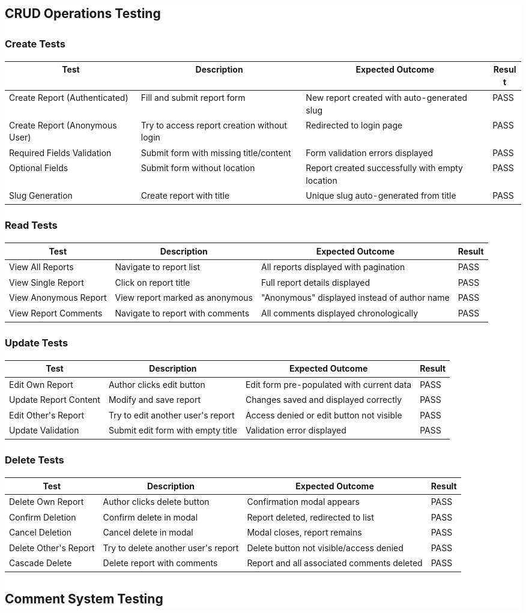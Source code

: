## CRUD Operations Testing

### Create Tests
| Test | Description | Expected Outcome | Result |
|------|-------------|-----------------|--------|
| Create Report (Authenticated) | Fill and submit report form | New report created with auto-generated slug | PASS |
| Create Report (Anonymous User) | Try to access report creation without login | Redirected to login page | PASS |
| Required Fields Validation | Submit form with missing title/content | Form validation errors displayed | PASS |
| Optional Fields | Submit form without location | Report created successfully with empty location | PASS |
| Slug Generation | Create report with title | Unique slug auto-generated from title | PASS |

### Read Tests
| Test | Description | Expected Outcome | Result |
|------|-------------|-----------------|--------|
| View All Reports | Navigate to report list | All reports displayed with pagination | PASS |
| View Single Report | Click on report title | Full report details displayed | PASS |
| View Anonymous Report | View report marked as anonymous | "Anonymous" displayed instead of author name | PASS |
| View Report Comments | Navigate to report with comments | All comments displayed chronologically | PASS |

### Update Tests
| Test | Description | Expected Outcome | Result |
|------|-------------|-----------------|--------|
| Edit Own Report | Author clicks edit button | Edit form pre-populated with current data | PASS |
| Update Report Content | Modify and save report | Changes saved and displayed correctly | PASS |
| Edit Other's Report | Try to edit another user's report | Access denied or edit button not visible | PASS |
| Update Validation | Submit edit form with empty title | Validation error displayed | PASS |

### Delete Tests
| Test | Description | Expected Outcome | Result |
|------|-------------|-----------------|--------|
| Delete Own Report | Author clicks delete button | Confirmation modal appears | PASS |
| Confirm Deletion | Confirm delete in modal | Report deleted, redirected to list | PASS |
| Cancel Deletion | Cancel delete in modal | Modal closes, report remains | PASS |
| Delete Other's Report | Try to delete another user's report | Delete button not visible/access denied | PASS |
| Cascade Delete | Delete report with comments | Report and all associated comments deleted | PASS |

## Comment System Testing
